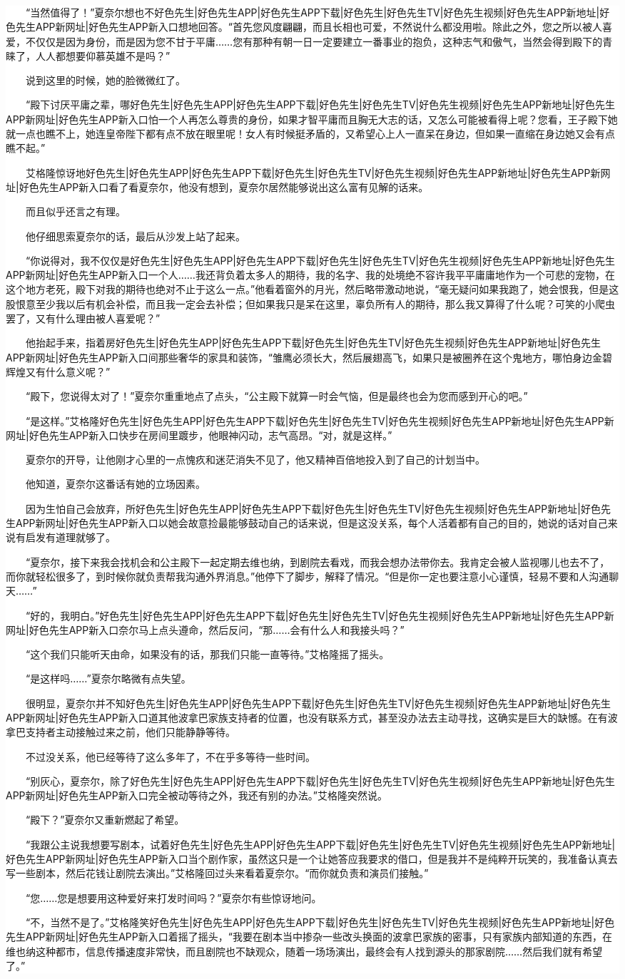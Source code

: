 　　“当然值得了！”夏奈尔想也不好色先生|好色先生APP|好色先生APP下载|好色先生|好色先生TV|好色先生视频|好色先生APP新地址|好色先生APP新网址|好色先生APP新入口想地回答。“首先您风度翩翩，而且长相也可爱，不然说什么都没用啦。除此之外，您之所以被人喜爱，不仅仅是因为身份，而是因为您不甘于平庸……您有那种有朝一日一定要建立一番事业的抱负，这种志气和傲气，当然会得到殿下的青睐了，人人都想要仰慕英雄不是吗？”

　　说到这里的时候，她的脸微微红了。

　　“殿下讨厌平庸之辈，哪好色先生|好色先生APP|好色先生APP下载|好色先生|好色先生TV|好色先生视频|好色先生APP新地址|好色先生APP新网址|好色先生APP新入口怕一个人再怎么尊贵的身份，如果才智平庸而且胸无大志的话，又怎么可能被看得上呢？您看，王子殿下她就一点也瞧不上，她连皇帝陛下都有点不放在眼里呢！女人有时候挺矛盾的，又希望心上人一直呆在身边，但如果一直缩在身边她又会有点瞧不起。”

　　艾格隆惊讶地好色先生|好色先生APP|好色先生APP下载|好色先生|好色先生TV|好色先生视频|好色先生APP新地址|好色先生APP新网址|好色先生APP新入口看了看夏奈尔，他没有想到，夏奈尔居然能够说出这么富有见解的话来。

　　而且似乎还言之有理。

　　他仔细思索夏奈尔的话，最后从沙发上站了起来。

　　“你说得对，我不仅仅是好色先生|好色先生APP|好色先生APP下载|好色先生|好色先生TV|好色先生视频|好色先生APP新地址|好色先生APP新网址|好色先生APP新入口一个人……我还背负着太多人的期待，我的名字、我的处境绝不容许我平平庸庸地作为一个可悲的宠物，在这个地方老死，殿下对我的期待也绝对不止于这么一点。”他看着窗外的月光，然后略带激动地说，“毫无疑问如果我跑了，她会恨我，但是这股恨意至少我以后有机会补偿，而且我一定会去补偿；但如果我只是呆在这里，辜负所有人的期待，那么我又算得了什么呢？可笑的小爬虫罢了，又有什么理由被人喜爱呢？”

　　他抬起手来，指着房好色先生|好色先生APP|好色先生APP下载|好色先生|好色先生TV|好色先生视频|好色先生APP新地址|好色先生APP新网址|好色先生APP新入口间那些奢华的家具和装饰，“雏鹰必须长大，然后展翅高飞，如果只是被圈养在这个鬼地方，哪怕身边金碧辉煌又有什么意义呢？”

　　“殿下，您说得太对了！”夏奈尔重重地点了点头，“公主殿下就算一时会气恼，但是最终也会为您而感到开心的吧。”

　　“是这样。”艾格隆好色先生|好色先生APP|好色先生APP下载|好色先生|好色先生TV|好色先生视频|好色先生APP新地址|好色先生APP新网址|好色先生APP新入口快步在房间里踱步，他眼神闪动，志气高昂。“对，就是这样。”

　　夏奈尔的开导，让他刚才心里的一点愧疚和迷茫消失不见了，他又精神百倍地投入到了自己的计划当中。

　　他知道，夏奈尔这番话有她的立场因素。

　　因为生怕自己会放弃，所好色先生|好色先生APP|好色先生APP下载|好色先生|好色先生TV|好色先生视频|好色先生APP新地址|好色先生APP新网址|好色先生APP新入口以她会故意捡最能够鼓动自己的话来说，但是这没关系，每个人活着都有自己的目的，她说的话对自己来说有启发有道理就够了。

　　“夏奈尔，接下来我会找机会和公主殿下一起定期去维也纳，到剧院去看戏，而我会想办法带你去。我肯定会被人监视哪儿也去不了，而你就轻松很多了，到时候你就负责帮我沟通外界消息。”他停下了脚步，解释了情况。“但是你一定也要注意小心谨慎，轻易不要和人沟通聊天……”

　　“好的，我明白。”好色先生|好色先生APP|好色先生APP下载|好色先生|好色先生TV|好色先生视频|好色先生APP新地址|好色先生APP新网址|好色先生APP新入口奈尔马上点头遵命，然后反问，“那……会有什么人和我接头吗？”

　　“这个我们只能听天由命，如果没有的话，那我们只能一直等待。”艾格隆摇了摇头。

　　“是这样吗……”夏奈尔略微有点失望。

　　很明显，夏奈尔并不知好色先生|好色先生APP|好色先生APP下载|好色先生|好色先生TV|好色先生视频|好色先生APP新地址|好色先生APP新网址|好色先生APP新入口道其他波拿巴家族支持者的位置，也没有联系方式，甚至没办法去主动寻找，这确实是巨大的缺憾。在有波拿巴支持者主动接触过来之前，他们只能静静等待。

　　不过没关系，他已经等待了这么多年了，不在乎多等待一些时间。

　　“别灰心，夏奈尔，除了好色先生|好色先生APP|好色先生APP下载|好色先生|好色先生TV|好色先生视频|好色先生APP新地址|好色先生APP新网址|好色先生APP新入口完全被动等待之外，我还有别的办法。”艾格隆突然说。

　　“殿下？”夏奈尔又重新燃起了希望。

　　“我跟公主说我想要写剧本，试着好色先生|好色先生APP|好色先生APP下载|好色先生|好色先生TV|好色先生视频|好色先生APP新地址|好色先生APP新网址|好色先生APP新入口当个剧作家，虽然这只是一个让她答应我要求的借口，但是我并不是纯粹开玩笑的，我准备认真去写一些剧本，然后花钱让剧院去演出。”艾格隆回过头来看着夏奈尔。“而你就负责和演员们接触。”

　　“您……您是想要用这种爱好来打发时间吗？”夏奈尔有些惊讶地问。

　　“不，当然不是了。”艾格隆笑好色先生|好色先生APP|好色先生APP下载|好色先生|好色先生TV|好色先生视频|好色先生APP新地址|好色先生APP新网址|好色先生APP新入口着摇了摇头，“我要在剧本当中掺杂一些改头换面的波拿巴家族的密事，只有家族内部知道的东西，在维也纳这种都市，信息传播速度非常快，而且剧院也不缺观众，随着一场场演出，最终会有人找到源头的那家剧院……然后我们就有希望了。”
